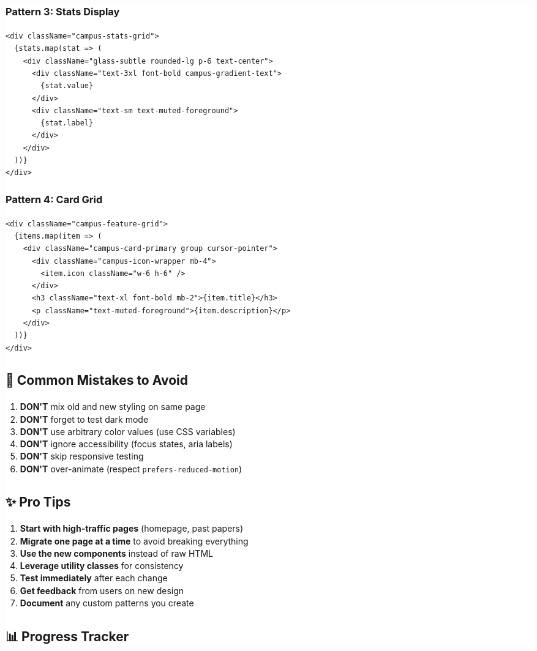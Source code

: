 ### Pattern 3: Stats Display
```tsx
<div className="campus-stats-grid">
  {stats.map(stat => (
    <div className="glass-subtle rounded-lg p-6 text-center">
      <div className="text-3xl font-bold campus-gradient-text">
        {stat.value}
      </div>
      <div className="text-sm text-muted-foreground">
        {stat.label}
      </div>
    </div>
  ))}
</div>
```

### Pattern 4: Card Grid
```tsx
<div className="campus-feature-grid">
  {items.map(item => (
    <div className="campus-card-primary group cursor-pointer">
      <div className="campus-icon-wrapper mb-4">
        <item.icon className="w-6 h-6" />
      </div>
      <h3 className="text-xl font-bold mb-2">{item.title}</h3>
      <p className="text-muted-foreground">{item.description}</p>
    </div>
  ))}
</div>
```

## 🚫 Common Mistakes to Avoid

1. **DON'T** mix old and new styling on same page
2. **DON'T** forget to test dark mode
3. **DON'T** use arbitrary color values (use CSS variables)
4. **DON'T** ignore accessibility (focus states, aria labels)
5. **DON'T** skip responsive testing
6. **DON'T** over-animate (respect `prefers-reduced-motion`)

## ✨ Pro Tips

1. **Start with high-traffic pages** (homepage, past papers)
2. **Migrate one page at a time** to avoid breaking everything
3. **Use the new components** instead of raw HTML
4. **Leverage utility classes** for consistency
5. **Test immediately** after each change
6. **Get feedback** from users on new design
7. **Document** any custom patterns you create

## 📊 Progress Tracker

